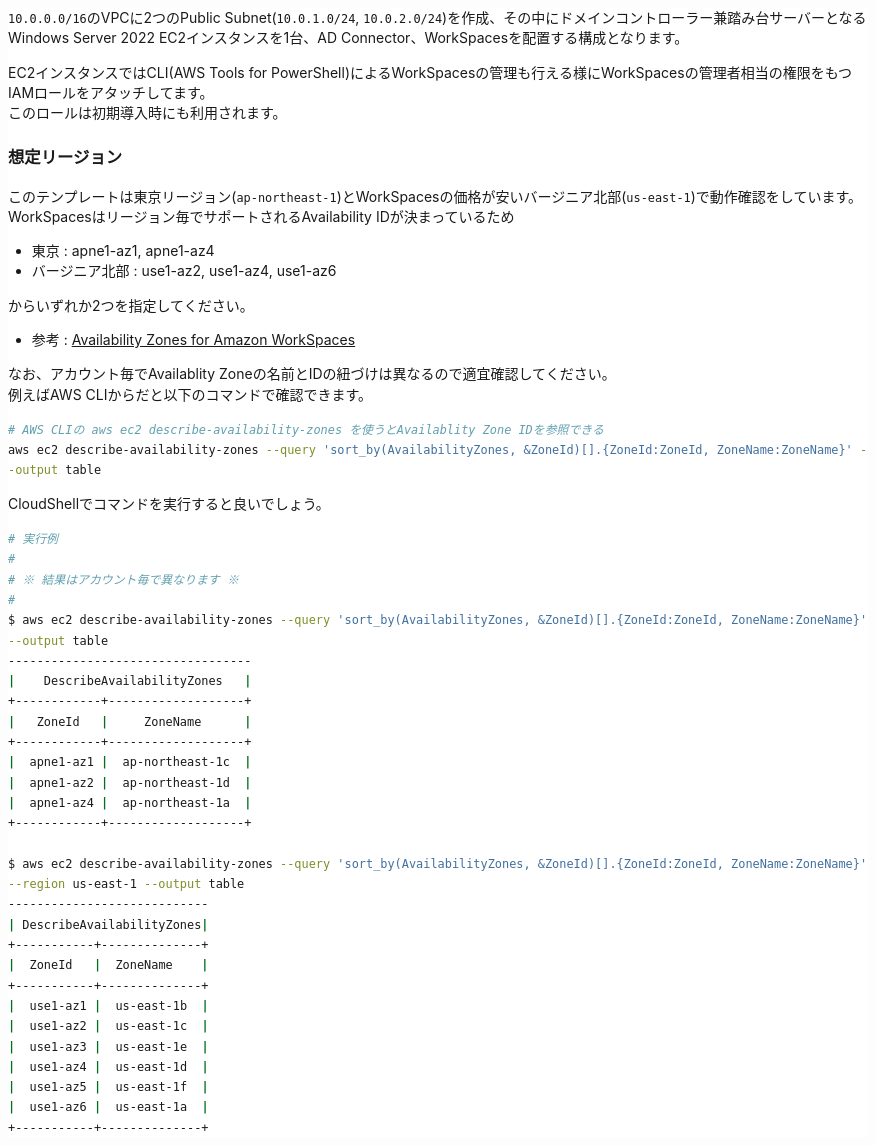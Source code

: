 `10.0.0.0/16`のVPCに2つのPublic Subnet(`10.0.1.0/24`, `10.0.2.0/24`)を作成、その中にドメインコントローラー兼踏み台サーバーとなるWindows Server 2022 EC2インスタンスを1台、AD Connector、WorkSpacesを配置する構成となります。 

EC2インスタンスではCLI(AWS Tools for PowerShell)によるWorkSpacesの管理も行える様にWorkSpacesの管理者相当の権限をもつIAMロールをアタッチしてます。  
このロールは初期導入時にも利用されます。    

### 想定リージョン

このテンプレートは東京リージョン(`ap-northeast-1`)とWorkSpacesの価格が安いバージニア北部(`us-east-1`)で動作確認をしています。  
WorkSpacesはリージョン毎でサポートされるAvailability IDが決まっているため

* 東京 : apne1-az1, apne1-az4
* バージニア北部 : use1-az2, use1-az4, use1-az6

からいずれか2つを指定してください。

* 参考 : [Availability Zones for Amazon WorkSpaces](https://docs.aws.amazon.com/workspaces/latest/adminguide/azs-workspaces.html)

なお、アカウント毎でAvailablity Zoneの名前とIDの紐づけは異なるので適宜確認してください。  
例えばAWS CLIからだと以下のコマンドで確認できます。  

```bash
# AWS CLIの aws ec2 describe-availability-zones を使うとAvailablity Zone IDを参照できる
aws ec2 describe-availability-zones --query 'sort_by(AvailabilityZones, &ZoneId)[].{ZoneId:ZoneId, ZoneName:ZoneName}' --output table
```

CloudShellでコマンドを実行すると良いでしょう。  

```bash
# 実行例
#
# ※ 結果はアカウント毎で異なります ※
#
$ aws ec2 describe-availability-zones --query 'sort_by(AvailabilityZones, &ZoneId)[].{ZoneId:ZoneId, ZoneName:ZoneName}' --output table
----------------------------------
|    DescribeAvailabilityZones   |
+------------+-------------------+
|   ZoneId   |     ZoneName      |
+------------+-------------------+
|  apne1-az1 |  ap-northeast-1c  |
|  apne1-az2 |  ap-northeast-1d  |
|  apne1-az4 |  ap-northeast-1a  |
+------------+-------------------+

$ aws ec2 describe-availability-zones --query 'sort_by(AvailabilityZones, &ZoneId)[].{ZoneId:ZoneId, ZoneName:ZoneName}' --region us-east-1 --output table
----------------------------
| DescribeAvailabilityZones|
+-----------+--------------+
|  ZoneId   |  ZoneName    |
+-----------+--------------+
|  use1-az1 |  us-east-1b  |
|  use1-az2 |  us-east-1c  |
|  use1-az3 |  us-east-1e  |
|  use1-az4 |  us-east-1d  |
|  use1-az5 |  us-east-1f  |
|  use1-az6 |  us-east-1a  |
+-----------+--------------+
```
